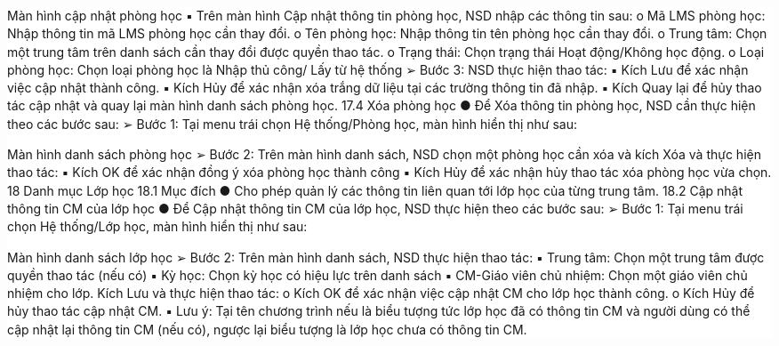 Màn hình cập nhật phòng học
▪	Trên màn hình Cập nhật thông tin phòng học, NSD nhập các thông tin sau:
o	Mã LMS phòng học: Nhập thông tin mã LMS phòng học cần thay đổi.
o	Tên phòng học: Nhập thông tin tên phòng học cần thay đổi.
o	Trung tâm: Chọn một trung tâm trên danh sách cần thay đổi được quyền thao tác.
o	Trạng thái: Chọn trạng thái Hoạt động/Không học động.
o	Loại phòng học: Chọn loại phòng học là Nhập thủ công/ Lấy từ hệ thống
➢	Bước 3: NSD thực hiện thao tác:
▪	Kích Lưu   để xác nhận việc cập nhật thành công. 
▪	Kích Hủy   để xác nhận xóa trắng dữ liệu tại các trường thông tin đã nhập.
▪	Kích Quay lại   để hủy thao tác cập nhật và quay lại màn hình danh sách phòng học.
17.4	Xóa phòng học
●	Để Xóa thông tin phòng học, NSD cần thực hiện theo các bước sau:
➢	Bước 1: Tại menu trái chọn Hệ thống/Phòng học, màn hình hiển thị như sau:
 
Màn hình danh sách phòng học
➢	Bước 2: Trên màn hình danh sách, NSD chọn một phòng học cần xóa và kích Xóa   và thực hiện thao tác:
▪	Kích OK   để xác nhận đồng ý xóa phòng học thành công
▪	Kích Hủy   để xác nhận hủy thao tác xóa phòng học vừa chọn.
18	Danh mục Lớp học
18.1	Mục đích
●	Cho phép quản lý các thông tin liên quan tới lớp học của từng trung tâm.
18.2	Cập nhật thông tin CM của lớp học
●	Để Cập nhật thông tin CM của lớp học, NSD thực hiện theo các bước sau:
➢	Bước 1: Tại menu trái chọn Hệ thống/Lớp học, màn hình hiển thị như sau:
 
Màn hình danh sách lớp học
➢	Bước 2: Trên màn hình danh sách, NSD thực hiện thao tác:
▪	Trung tâm: Chọn một trung tâm được quyền thao tác (nếu có)
▪	Kỳ học: Chọn kỳ học có hiệu lực trên danh sách
▪	CM-Giáo viên chủ nhiệm: Chọn một giáo viên chủ nhiệm cho lớp. Kích Lưu   và thực hiện thao tác:
o	Kích OK   để xác nhận việc cập nhật CM cho lớp học thành công. 
o	Kích Hủy   để hủy thao tác cập nhật CM.
▪	Lưu ý: Tại tên chương trình nếu là biểu tượng   tức lớp học đã có thông tin CM và người dùng có thể cập nhật lại thông tin CM (nếu có), ngược lại biểu tượng  là lớp học chưa có thông tin CM.
